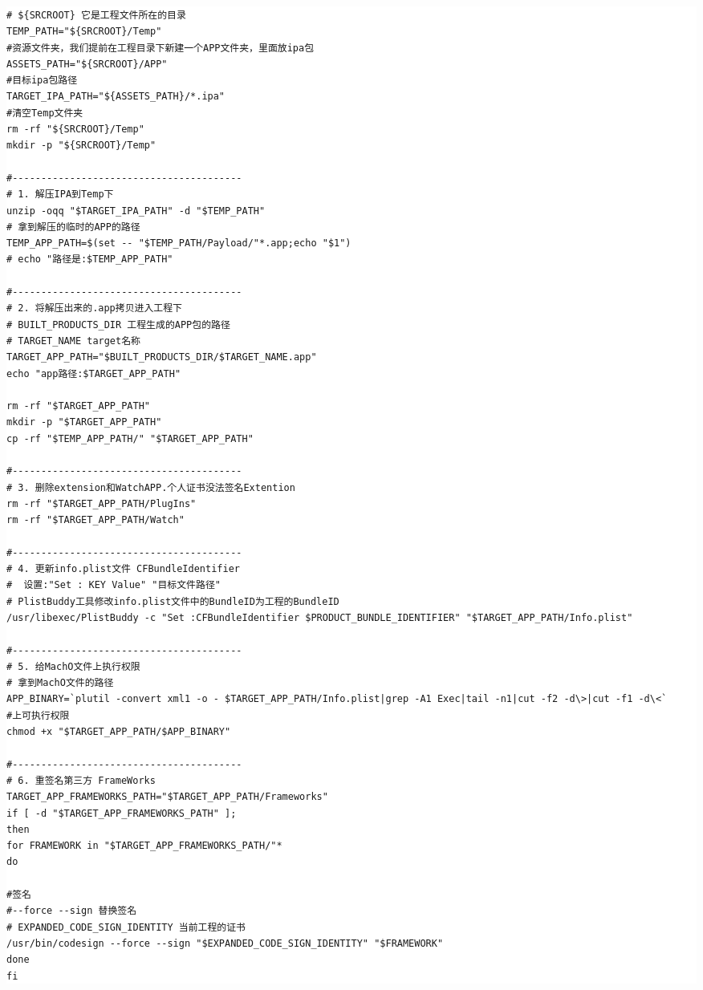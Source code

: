 ```
# ${SRCROOT} 它是工程文件所在的目录
TEMP_PATH="${SRCROOT}/Temp"
#资源文件夹，我们提前在工程目录下新建一个APP文件夹，里面放ipa包
ASSETS_PATH="${SRCROOT}/APP"
#目标ipa包路径
TARGET_IPA_PATH="${ASSETS_PATH}/*.ipa"
#清空Temp文件夹
rm -rf "${SRCROOT}/Temp"
mkdir -p "${SRCROOT}/Temp"

#----------------------------------------
# 1. 解压IPA到Temp下
unzip -oqq "$TARGET_IPA_PATH" -d "$TEMP_PATH"
# 拿到解压的临时的APP的路径
TEMP_APP_PATH=$(set -- "$TEMP_PATH/Payload/"*.app;echo "$1")
# echo "路径是:$TEMP_APP_PATH"

#----------------------------------------
# 2. 将解压出来的.app拷贝进入工程下
# BUILT_PRODUCTS_DIR 工程生成的APP包的路径
# TARGET_NAME target名称
TARGET_APP_PATH="$BUILT_PRODUCTS_DIR/$TARGET_NAME.app"
echo "app路径:$TARGET_APP_PATH"

rm -rf "$TARGET_APP_PATH"
mkdir -p "$TARGET_APP_PATH"
cp -rf "$TEMP_APP_PATH/" "$TARGET_APP_PATH"

#----------------------------------------
# 3. 删除extension和WatchAPP.个人证书没法签名Extention
rm -rf "$TARGET_APP_PATH/PlugIns"
rm -rf "$TARGET_APP_PATH/Watch"

#----------------------------------------
# 4. 更新info.plist文件 CFBundleIdentifier
#  设置:"Set : KEY Value" "目标文件路径"
# PlistBuddy工具修改info.plist文件中的BundleID为工程的BundleID
/usr/libexec/PlistBuddy -c "Set :CFBundleIdentifier $PRODUCT_BUNDLE_IDENTIFIER" "$TARGET_APP_PATH/Info.plist"

#----------------------------------------
# 5. 给MachO文件上执行权限
# 拿到MachO文件的路径
APP_BINARY=`plutil -convert xml1 -o - $TARGET_APP_PATH/Info.plist|grep -A1 Exec|tail -n1|cut -f2 -d\>|cut -f1 -d\<`
#上可执行权限
chmod +x "$TARGET_APP_PATH/$APP_BINARY"

#----------------------------------------
# 6. 重签名第三方 FrameWorks
TARGET_APP_FRAMEWORKS_PATH="$TARGET_APP_PATH/Frameworks"
if [ -d "$TARGET_APP_FRAMEWORKS_PATH" ];
then
for FRAMEWORK in "$TARGET_APP_FRAMEWORKS_PATH/"*
do

#签名 
#--force --sign 替换签名
# EXPANDED_CODE_SIGN_IDENTITY 当前工程的证书
/usr/bin/codesign --force --sign "$EXPANDED_CODE_SIGN_IDENTITY" "$FRAMEWORK"
done
fi
```